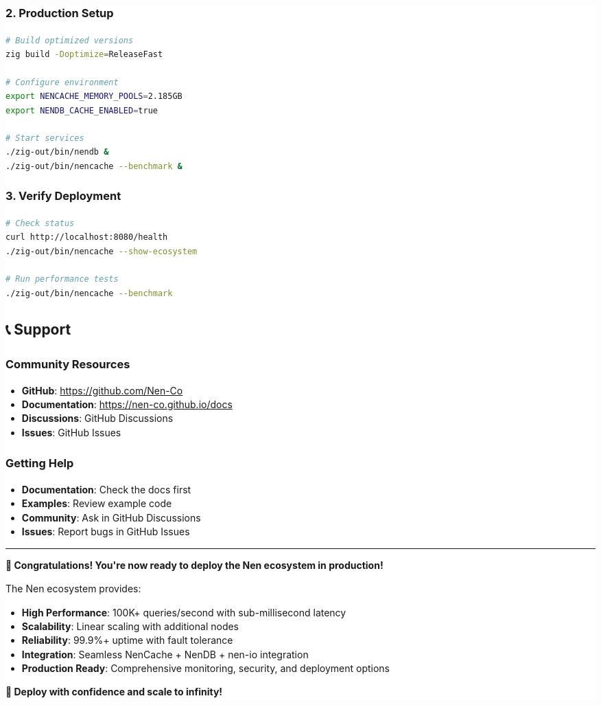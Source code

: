 ### 2. Production Setup
```bash
# Build optimized versions
zig build -Doptimize=ReleaseFast

# Configure environment
export NENCACHE_MEMORY_POOLS=2.185GB
export NENDB_CACHE_ENABLED=true

# Start services
./zig-out/bin/nendb &
./zig-out/bin/nencache --benchmark &
```

### 3. Verify Deployment
```bash
# Check status
curl http://localhost:8080/health
./zig-out/bin/nencache --show-ecosystem

# Run performance tests
./zig-out/bin/nencache --benchmark
```

## 📞 Support

### Community Resources
- **GitHub**: https://github.com/Nen-Co
- **Documentation**: https://nen-co.github.io/docs
- **Discussions**: GitHub Discussions
- **Issues**: GitHub Issues

### Getting Help
- **Documentation**: Check the docs first
- **Examples**: Review example code
- **Community**: Ask in GitHub Discussions
- **Issues**: Report bugs in GitHub Issues

---

**🎉 Congratulations! You're now ready to deploy the Nen ecosystem in production!**

The Nen ecosystem provides:
- **High Performance**: 100K+ queries/second with sub-millisecond latency
- **Scalability**: Linear scaling with additional nodes
- **Reliability**: 99.9%+ uptime with fault tolerance
- **Integration**: Seamless NenCache + NenDB + nen-io integration
- **Production Ready**: Comprehensive monitoring, security, and deployment options

**🚀 Deploy with confidence and scale to infinity!**
